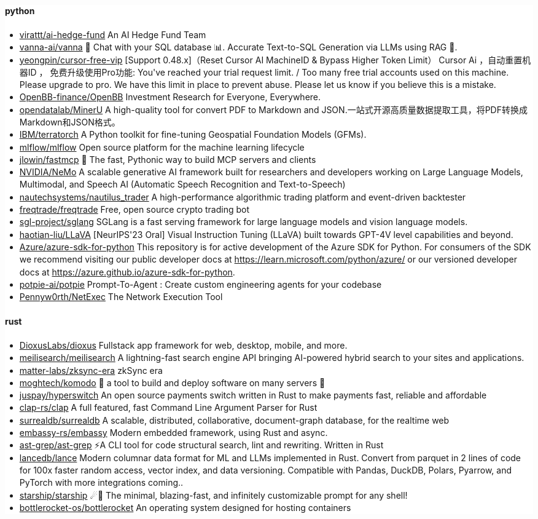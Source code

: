 #### python
* [virattt/ai-hedge-fund](https://github.com/virattt/ai-hedge-fund) An AI Hedge Fund Team
* [vanna-ai/vanna](https://github.com/vanna-ai/vanna) 🤖 Chat with your SQL database 📊. Accurate Text-to-SQL Generation via LLMs using RAG 🔄.
* [yeongpin/cursor-free-vip](https://github.com/yeongpin/cursor-free-vip) [Support 0.48.x]（Reset Cursor AI MachineID & Bypass Higher Token Limit） Cursor Ai ，自动重置机器ID ， 免费升级使用Pro功能: You've reached your trial request limit. / Too many free trial accounts used on this machine. Please upgrade to pro. We have this limit in place to prevent abuse. Please let us know if you believe this is a mistake.
* [OpenBB-finance/OpenBB](https://github.com/OpenBB-finance/OpenBB) Investment Research for Everyone, Everywhere.
* [opendatalab/MinerU](https://github.com/opendatalab/MinerU) A high-quality tool for convert PDF to Markdown and JSON.一站式开源高质量数据提取工具，将PDF转换成Markdown和JSON格式。
* [IBM/terratorch](https://github.com/IBM/terratorch) A Python toolkit for fine-tuning Geospatial Foundation Models (GFMs).
* [mlflow/mlflow](https://github.com/mlflow/mlflow) Open source platform for the machine learning lifecycle
* [jlowin/fastmcp](https://github.com/jlowin/fastmcp) 🚀 The fast, Pythonic way to build MCP servers and clients
* [NVIDIA/NeMo](https://github.com/NVIDIA/NeMo) A scalable generative AI framework built for researchers and developers working on Large Language Models, Multimodal, and Speech AI (Automatic Speech Recognition and Text-to-Speech)
* [nautechsystems/nautilus_trader](https://github.com/nautechsystems/nautilus_trader) A high-performance algorithmic trading platform and event-driven backtester
* [freqtrade/freqtrade](https://github.com/freqtrade/freqtrade) Free, open source crypto trading bot
* [sgl-project/sglang](https://github.com/sgl-project/sglang) SGLang is a fast serving framework for large language models and vision language models.
* [haotian-liu/LLaVA](https://github.com/haotian-liu/LLaVA) [NeurIPS'23 Oral] Visual Instruction Tuning (LLaVA) built towards GPT-4V level capabilities and beyond.
* [Azure/azure-sdk-for-python](https://github.com/Azure/azure-sdk-for-python) This repository is for active development of the Azure SDK for Python. For consumers of the SDK we recommend visiting our public developer docs at https://learn.microsoft.com/python/azure/ or our versioned developer docs at https://azure.github.io/azure-sdk-for-python.
* [potpie-ai/potpie](https://github.com/potpie-ai/potpie) Prompt-To-Agent : Create custom engineering agents for your codebase
* [Pennyw0rth/NetExec](https://github.com/Pennyw0rth/NetExec) The Network Execution Tool

#### rust
* [DioxusLabs/dioxus](https://github.com/DioxusLabs/dioxus) Fullstack app framework for web, desktop, mobile, and more.
* [meilisearch/meilisearch](https://github.com/meilisearch/meilisearch) A lightning-fast search engine API bringing AI-powered hybrid search to your sites and applications.
* [matter-labs/zksync-era](https://github.com/matter-labs/zksync-era) zkSync era
* [moghtech/komodo](https://github.com/moghtech/komodo) 🦎 a tool to build and deploy software on many servers 🦎
* [juspay/hyperswitch](https://github.com/juspay/hyperswitch) An open source payments switch written in Rust to make payments fast, reliable and affordable
* [clap-rs/clap](https://github.com/clap-rs/clap) A full featured, fast Command Line Argument Parser for Rust
* [surrealdb/surrealdb](https://github.com/surrealdb/surrealdb) A scalable, distributed, collaborative, document-graph database, for the realtime web
* [embassy-rs/embassy](https://github.com/embassy-rs/embassy) Modern embedded framework, using Rust and async.
* [ast-grep/ast-grep](https://github.com/ast-grep/ast-grep) ⚡A CLI tool for code structural search, lint and rewriting. Written in Rust
* [lancedb/lance](https://github.com/lancedb/lance) Modern columnar data format for ML and LLMs implemented in Rust. Convert from parquet in 2 lines of code for 100x faster random access, vector index, and data versioning. Compatible with Pandas, DuckDB, Polars, Pyarrow, and PyTorch with more integrations coming..
* [starship/starship](https://github.com/starship/starship) ☄🌌️ The minimal, blazing-fast, and infinitely customizable prompt for any shell!
* [bottlerocket-os/bottlerocket](https://github.com/bottlerocket-os/bottlerocket) An operating system designed for hosting containers
